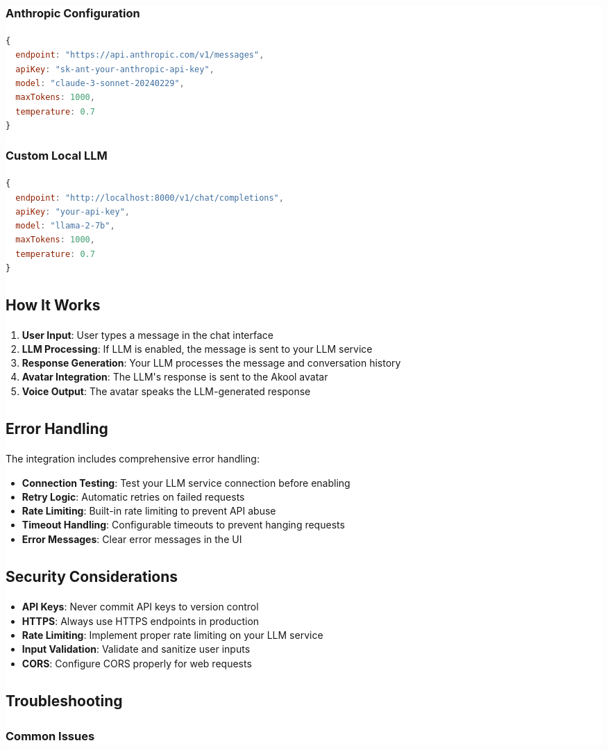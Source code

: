 ### Anthropic Configuration
```javascript
{
  endpoint: "https://api.anthropic.com/v1/messages",
  apiKey: "sk-ant-your-anthropic-api-key",
  model: "claude-3-sonnet-20240229",
  maxTokens: 1000,
  temperature: 0.7
}
```

### Custom Local LLM
```javascript
{
  endpoint: "http://localhost:8000/v1/chat/completions",
  apiKey: "your-api-key",
  model: "llama-2-7b",
  maxTokens: 1000,
  temperature: 0.7
}
```

## How It Works

1. **User Input**: User types a message in the chat interface
2. **LLM Processing**: If LLM is enabled, the message is sent to your LLM service
3. **Response Generation**: Your LLM processes the message and conversation history
4. **Avatar Integration**: The LLM's response is sent to the Akool avatar
5. **Voice Output**: The avatar speaks the LLM-generated response

## Error Handling

The integration includes comprehensive error handling:

- **Connection Testing**: Test your LLM service connection before enabling
- **Retry Logic**: Automatic retries on failed requests
- **Rate Limiting**: Built-in rate limiting to prevent API abuse
- **Timeout Handling**: Configurable timeouts to prevent hanging requests
- **Error Messages**: Clear error messages in the UI

## Security Considerations

- **API Keys**: Never commit API keys to version control
- **HTTPS**: Always use HTTPS endpoints in production
- **Rate Limiting**: Implement proper rate limiting on your LLM service
- **Input Validation**: Validate and sanitize user inputs
- **CORS**: Configure CORS properly for web requests

## Troubleshooting

### Common Issues
